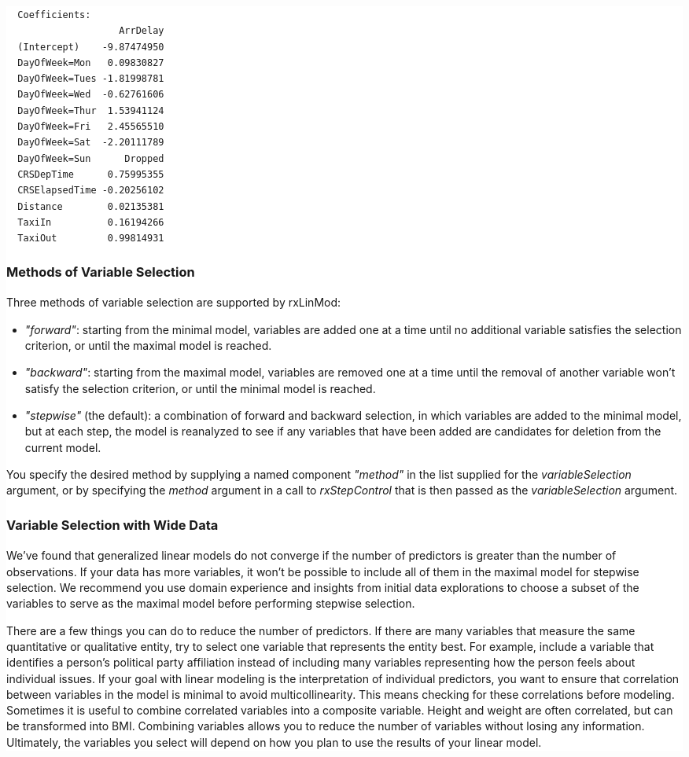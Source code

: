      Coefficients:
                        ArrDelay
      (Intercept)    -9.87474950
      DayOfWeek=Mon   0.09830827
      DayOfWeek=Tues -1.81998781
      DayOfWeek=Wed  -0.62761606
      DayOfWeek=Thur  1.53941124
      DayOfWeek=Fri   2.45565510
      DayOfWeek=Sat  -2.20111789
      DayOfWeek=Sun      Dropped
      CRSDepTime      0.75995355
      CRSElapsedTime -0.20256102
      Distance        0.02135381
      TaxiIn          0.16194266
      TaxiOut         0.99814931

### <a name="methods-of-variable-selection"></a>Methods of Variable Selection

Three methods of variable selection are supported by rxLinMod:

-   *"forward"*: starting from the minimal model, variables are added one at a time until no additional variable satisfies the selection criterion, or until the maximal model is reached.

-   *"backward"*: starting from the maximal model, variables are removed one at a time until the removal of another variable won’t satisfy the selection criterion, or until the minimal model is reached.

-   *"stepwise"* (the default): a combination of forward and backward selection, in which variables are added to the minimal model, but at each step, the model is reanalyzed to see if any variables that have been added are candidates for deletion from the current model.

You specify the desired method by supplying a named component *"method"* in the list supplied for the *variableSelection* argument, or by specifying the *method* argument in a call to *rxStepControl* that is then passed as the *variableSelection* argument.

### <a name="variable-selection-with-wide-data"></a>Variable Selection with Wide Data

We’ve found that generalized linear models do not converge if the number of predictors is greater than the number of observations. If your data has more variables, it won’t be possible to include all of them in the maximal model for stepwise selection. We recommend you use domain experience and insights from initial data explorations to choose a subset of the variables to serve as the maximal model before performing stepwise selection.

There are a few things you can do to reduce the number of predictors. If there are many variables that measure the same quantitative or qualitative entity, try to select one variable that represents the entity best. For example, include a variable that identifies a person’s political party affiliation instead of including many variables representing how the person feels about individual issues. If your goal with linear modeling is the interpretation of individual predictors, you want to ensure that correlation between variables in the model is minimal to avoid multicollinearity. This means checking for these correlations before modeling. Sometimes it is useful to combine correlated variables into a composite variable. Height and weight are often correlated, but can be transformed into BMI. Combining variables allows you to reduce the number of variables without losing any information. Ultimately, the variables you select will depend on how you plan to use the results of your linear model.
